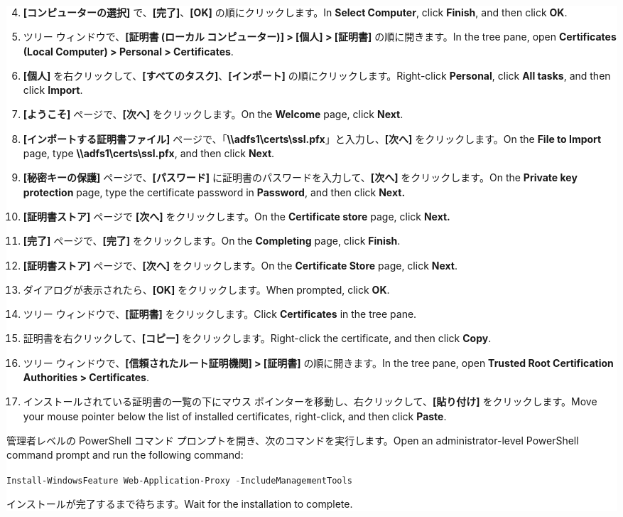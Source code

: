 4. <span data-ttu-id="66f3d-208">**[コンピューターの選択]** で、**[完了]**、**[OK]** の順にクリックします。</span><span class="sxs-lookup"><span data-stu-id="66f3d-208">In **Select Computer**, click **Finish**, and then click **OK**.</span></span>
    
5. <span data-ttu-id="66f3d-209">ツリー ウィンドウで、**[証明書 (ローカル コンピューター)] > [個人] > [証明書]** の順に開きます。</span><span class="sxs-lookup"><span data-stu-id="66f3d-209">In the tree pane, open **Certificates (Local Computer) > Personal > Certificates**.</span></span>
    
6. <span data-ttu-id="66f3d-210">**[個人]** を右クリックして、**[すべてのタスク]**、**[インポート]** の順にクリックします。</span><span class="sxs-lookup"><span data-stu-id="66f3d-210">Right-click **Personal**, click **All tasks**, and then click **Import**.</span></span>
    
7. <span data-ttu-id="66f3d-211">**[ようこそ]** ページで、**[次へ]** をクリックします。</span><span class="sxs-lookup"><span data-stu-id="66f3d-211">On the **Welcome** page, click **Next**.</span></span>
    
8. <span data-ttu-id="66f3d-212">**[インポートする証明書ファイル]** ページで、「**\\\\adfs1\\certs\\ssl.pfx**」と入力し、**[次へ]** をクリックします。</span><span class="sxs-lookup"><span data-stu-id="66f3d-212">On the **File to Import** page, type **\\\\adfs1\\certs\\ssl.pfx**, and then click **Next**.</span></span>
    
9. <span data-ttu-id="66f3d-213">**[秘密キーの保護]** ページで、**[パスワード]** に証明書のパスワードを入力して、**[次へ]** をクリックします。</span><span class="sxs-lookup"><span data-stu-id="66f3d-213">On the **Private key protection** page, type the certificate password in **Password**, and then click **Next.**</span></span>
    
10. <span data-ttu-id="66f3d-214">**[証明書ストア]** ページで **[次へ]** をクリックします。</span><span class="sxs-lookup"><span data-stu-id="66f3d-214">On the **Certificate store** page, click **Next.**</span></span>
    
11. <span data-ttu-id="66f3d-215">**[完了]** ページで、**[完了]** をクリックします。</span><span class="sxs-lookup"><span data-stu-id="66f3d-215">On the **Completing** page, click **Finish**.</span></span>
    
12. <span data-ttu-id="66f3d-216">**[証明書ストア]** ページで、**[次へ]** をクリックします。</span><span class="sxs-lookup"><span data-stu-id="66f3d-216">On the **Certificate Store** page, click **Next**.</span></span>
    
13. <span data-ttu-id="66f3d-217">ダイアログが表示されたら、**[OK]** をクリックします。</span><span class="sxs-lookup"><span data-stu-id="66f3d-217">When prompted, click **OK**.</span></span>
    
14. <span data-ttu-id="66f3d-218">ツリー ウィンドウで、**[証明書]** をクリックします。</span><span class="sxs-lookup"><span data-stu-id="66f3d-218">Click **Certificates** in the tree pane.</span></span>
    
15. <span data-ttu-id="66f3d-219">証明書を右クリックして、**[コピー]** をクリックします。</span><span class="sxs-lookup"><span data-stu-id="66f3d-219">Right-click the certificate, and then click **Copy**.</span></span>
    
16. <span data-ttu-id="66f3d-220">ツリー ウィンドウで、**[信頼されたルート証明機関] > [証明書]** の順に開きます。</span><span class="sxs-lookup"><span data-stu-id="66f3d-220">In the tree pane, open **Trusted Root Certification Authorities > Certificates**.</span></span>
    
17. <span data-ttu-id="66f3d-221">インストールされている証明書の一覧の下にマウス ポインターを移動し、右クリックして、**[貼り付け]** をクリックします。</span><span class="sxs-lookup"><span data-stu-id="66f3d-221">Move your mouse pointer below the list of installed certificates, right-click, and then click **Paste**.</span></span>
    
<span data-ttu-id="66f3d-222">管理者レベルの PowerShell コマンド プロンプトを開き、次のコマンドを実行します。</span><span class="sxs-lookup"><span data-stu-id="66f3d-222">Open an administrator-level PowerShell command prompt and run the following command:</span></span>
  
```powershell
Install-WindowsFeature Web-Application-Proxy -IncludeManagementTools
```

<span data-ttu-id="66f3d-223">インストールが完了するまで待ちます。</span><span class="sxs-lookup"><span data-stu-id="66f3d-223">Wait for the installation to complete.</span></span>
  